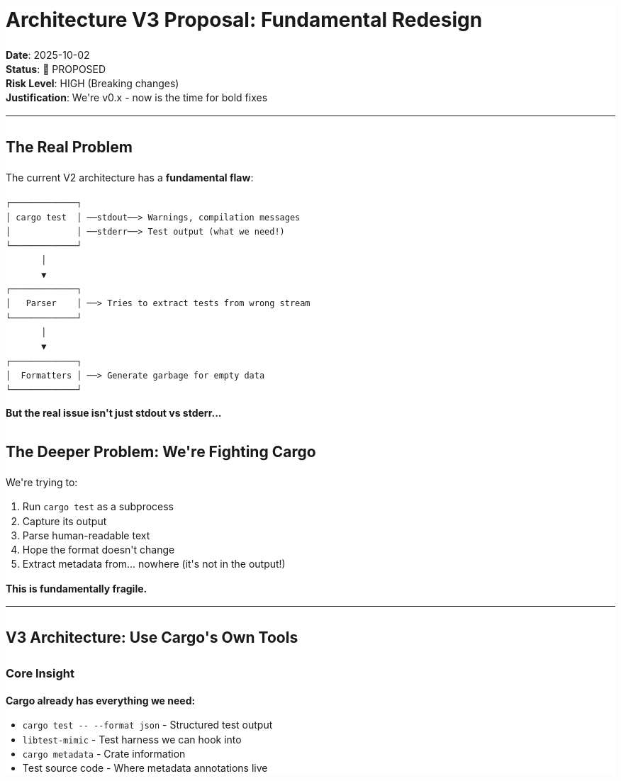 # Architecture V3 Proposal: Fundamental Redesign

**Date**: 2025-10-02  
**Status**: 🔵 PROPOSED  
**Risk Level**: HIGH (Breaking changes)  
**Justification**: We're v0.x - now is the time for bold fixes

---

## The Real Problem

The current V2 architecture has a **fundamental flaw**:

```
┌─────────────┐
│ cargo test  │ ──stdout──> Warnings, compilation messages
│             │ ──stderr──> Test output (what we need!)
└─────────────┘
       │
       ▼
┌─────────────┐
│   Parser    │ ──> Tries to extract tests from wrong stream
└─────────────┘
       │
       ▼
┌─────────────┐
│  Formatters │ ──> Generate garbage for empty data
└─────────────┘
```

**But the real issue isn't just stdout vs stderr...**

## The Deeper Problem: We're Fighting Cargo

We're trying to:
1. Run `cargo test` as a subprocess
2. Capture its output
3. Parse human-readable text
4. Hope the format doesn't change
5. Extract metadata from... nowhere (it's not in the output!)

**This is fundamentally fragile.**

---

## V3 Architecture: Use Cargo's Own Tools

### Core Insight

**Cargo already has everything we need:**
- `cargo test -- --format json` - Structured test output
- `libtest-mimic` - Test harness we can hook into
- `cargo metadata` - Crate information
- Test source code - Where metadata annotations live
